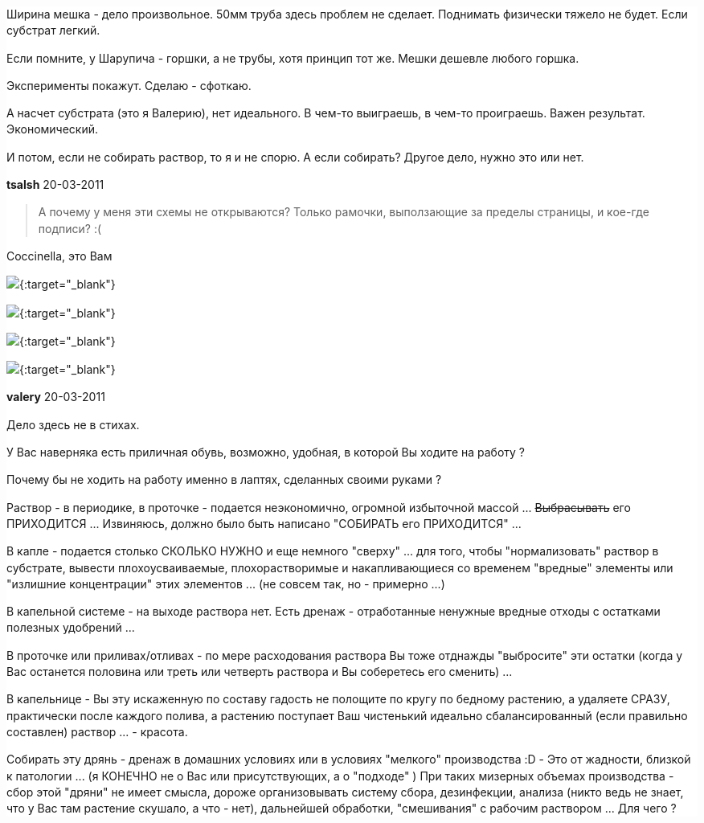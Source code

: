 Ширина мешка - дело произвольное. 50мм труба здесь проблем не сделает. Поднимать физически тяжело не будет. Если субстрат легкий. 

Если помните, у Шарупича - горшки, а не трубы, хотя принцип тот же. Мешки дешевле любого горшка.

Эксперименты покажут. Сделаю - сфоткаю.

А насчет субстрата (это я Валерию), нет идеального. В чем-то выиграешь, в чем-то проиграешь. Важен результат. Экономический.

И потом, если не собирать раствор, то я и не спорю. А если собирать? Другое дело, нужно это или нет. 


**tsalsh** 20-03-2011

> А почему у меня эти схемы не открываются? Только рамочки, выползающие за пределы страницы, и кое-где подписи? :(

Coccinella, это Вам

[![](/imagehost/thumbs/1.jpg)](https://t.me/ponics_ru_files/5096){:target="_blank"}

[![](/attachimages/6331_СХЕМА1.jpg)](https://t.me/ponics_ru_files/5097){:target="_blank"}

[![](/attachimages/6333_СХЕМА1.jpg)](https://t.me/ponics_ru_files/5098){:target="_blank"}

[![](/attachimages/6335_СХЕМА1.jpg)](https://t.me/ponics_ru_files/5099){:target="_blank"}

**valery** 20-03-2011

Дело здесь не в стихах.

У Вас наверняка есть приличная обувь, возможно, удобная, в которой Вы ходите на работу ?

Почему бы не ходить на работу именно в лаптях, сделанных своими руками ?

Раствор - в периодике, в проточке - подается неэкономично, огромной избыточной массой ... ~~Выбрасывать~~ его ПРИХОДИТСЯ ... Извиняюсь, должно было быть написано "СОБИРАТЬ его ПРИХОДИТСЯ" ...

В капле - подается столько СКОЛЬКО НУЖНО и еще немного "сверху" ... для того, чтобы "нормализовать" раствор в субстрате, вывести плохоусваиваемые, плохорастворимые и накапливающиеся со временем "вредные" элементы или "излишние концентрации" этих элементов ... (не совсем так, но - примерно ...)

В капельной системе - на выходе раствора нет. Есть дренаж - отработанные ненужные вредные отходы с остатками полезных удобрений ...

В проточке или приливах/отливах - по мере расходования раствора Вы тоже отднажды "выбросите" эти остатки (когда у Вас останется половина или треть или четверть раствора и Вы соберетесь его сменить) ...

В капельнице - Вы эту искаженную по составу гадость не полощите по кругу по бедному растению, а удаляете СРАЗУ, практически после каждого полива, а растению поступает Ваш чистенький идеально сбалансированный (если правильно составлен) раствор ... - красота.

Собирать эту дрянь - дренаж в домашних условиях или в условиях "мелкого" производства :D - Это от жадности, близкой к патологии ... (я КОНЕЧНО не о Вас или присутствующих, а о "подходе" ) При таких мизерных объемах производства - сбор этой "дряни" не имеет смысла, дороже организовывать систему сбора, дезинфекции, анализа (никто ведь не знает, что у Вас там растение скушало, а что - нет), дальнейшей обработки, "смешивания" с рабочим раствором ... Для чего ?
